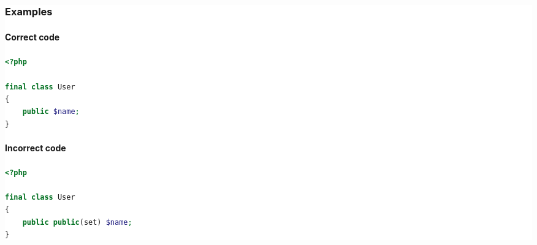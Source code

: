 ### Examples

#### Correct code

```php
<?php

final class User
{
    public $name;
}
```

#### Incorrect code

```php
<?php

final class User
{
    public public(set) $name;
}
```

